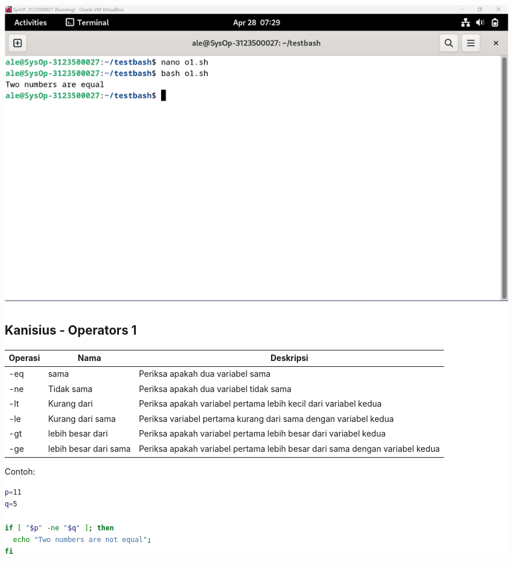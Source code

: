 ![ss](assets/ale/o1b.png)

## Kanisius - Operators 1

| Operasi | Nama | Deskripsi |
---|---|---
| -eq | sama | Periksa apakah dua variabel sama | 
| -ne | Tidak sama | Periksa apakah dua variabel tidak sama |
| -lt | Kurang dari | Periksa apakah variabel pertama lebih kecil dari variabel kedua |
| -le | Kurang dari sama | Periksa variabel pertama kurang dari sama dengan variabel kedua |
| -gt | lebih besar dari | Periksa apakah variabel pertama lebih besar dari variabel kedua |
| -ge | lebih besar dari sama | Periksa apakah variabel pertama lebih besar dari sama dengan variabel kedua | 

Contoh:

```bash
p=11
q=5

if [ "$p" -ne "$q" ]; then
  echo "Two numbers are not equal";
fi
```
